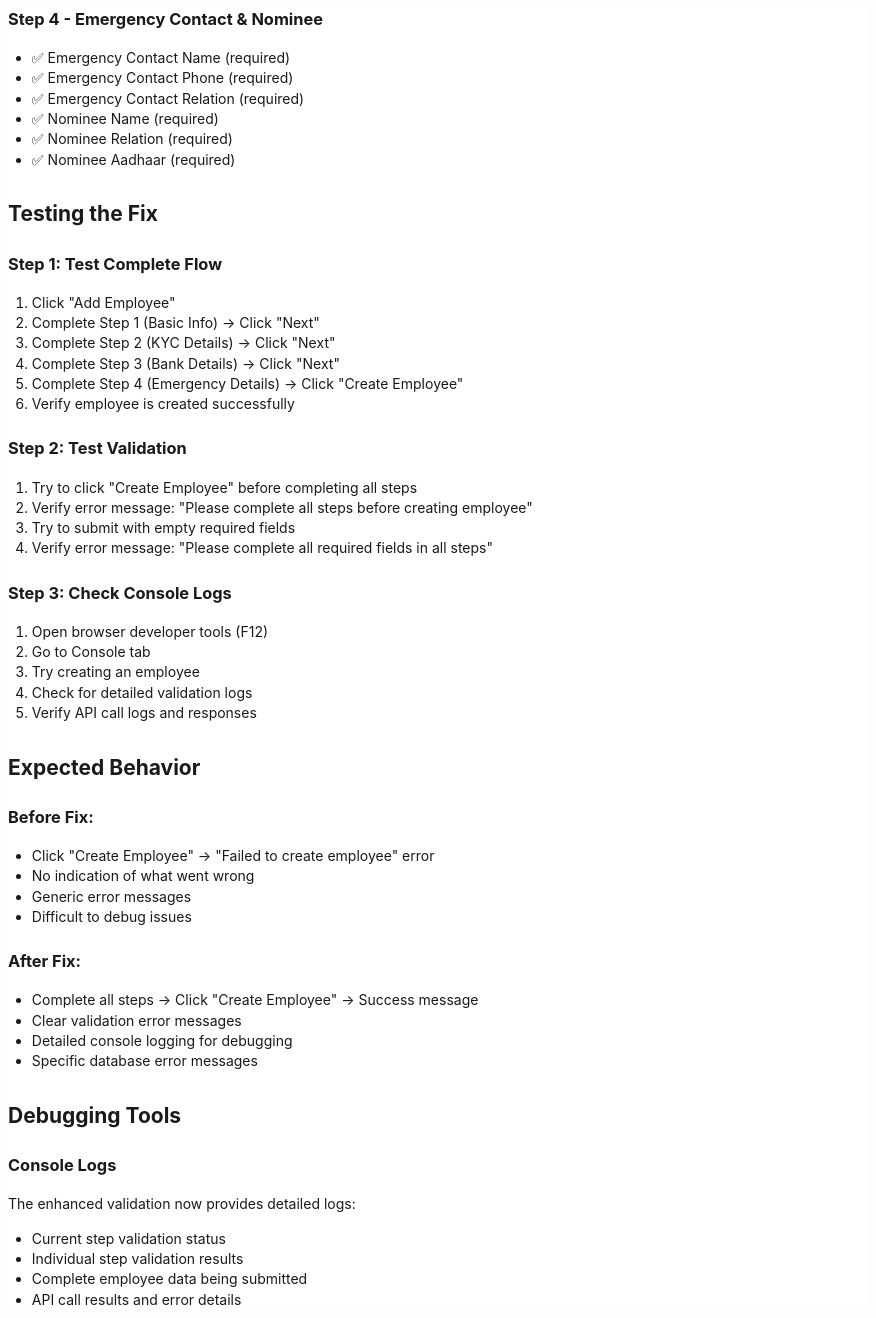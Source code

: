 ### **Step 4 - Emergency Contact & Nominee**
- ✅ Emergency Contact Name (required)
- ✅ Emergency Contact Phone (required)
- ✅ Emergency Contact Relation (required)
- ✅ Nominee Name (required)
- ✅ Nominee Relation (required)
- ✅ Nominee Aadhaar (required)

## Testing the Fix

### **Step 1: Test Complete Flow**
1. Click "Add Employee"
2. Complete Step 1 (Basic Info) → Click "Next"
3. Complete Step 2 (KYC Details) → Click "Next"
4. Complete Step 3 (Bank Details) → Click "Next"
5. Complete Step 4 (Emergency Details) → Click "Create Employee"
6. Verify employee is created successfully

### **Step 2: Test Validation**
1. Try to click "Create Employee" before completing all steps
2. Verify error message: "Please complete all steps before creating employee"
3. Try to submit with empty required fields
4. Verify error message: "Please complete all required fields in all steps"

### **Step 3: Check Console Logs**
1. Open browser developer tools (F12)
2. Go to Console tab
3. Try creating an employee
4. Check for detailed validation logs
5. Verify API call logs and responses

## Expected Behavior

### **Before Fix:**
- Click "Create Employee" → "Failed to create employee" error
- No indication of what went wrong
- Generic error messages
- Difficult to debug issues

### **After Fix:**
- Complete all steps → Click "Create Employee" → Success message
- Clear validation error messages
- Detailed console logging for debugging
- Specific database error messages

## Debugging Tools

### **Console Logs**
The enhanced validation now provides detailed logs:
- Current step validation status
- Individual step validation results
- Complete employee data being submitted
- API call results and error details
